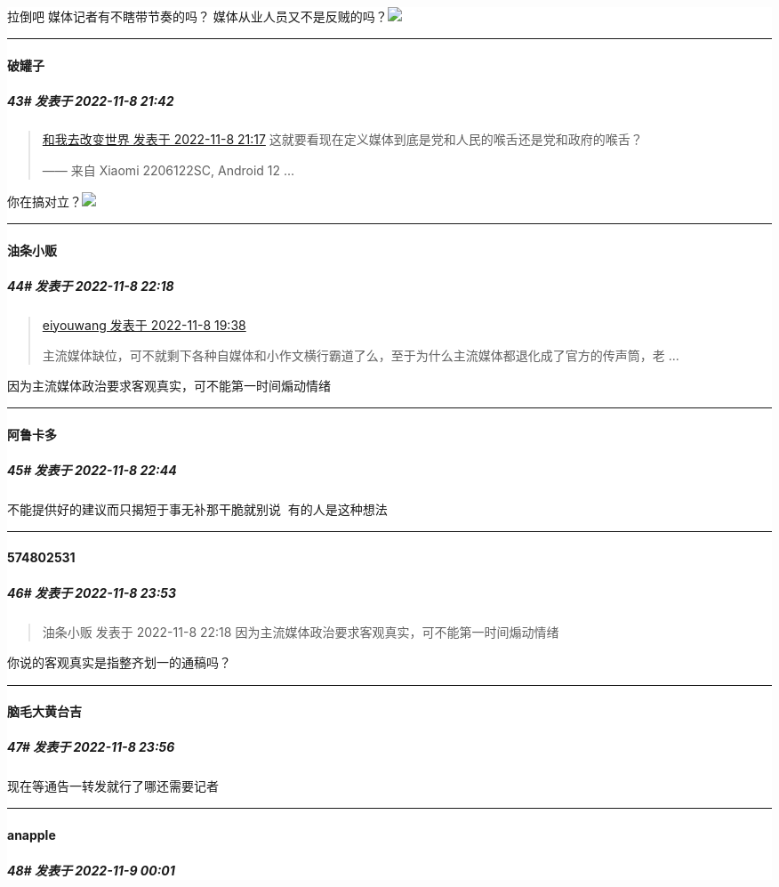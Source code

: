 拉倒吧
媒体记者有不瞎带节奏的吗？
媒体从业人员又不是反贼的吗？<img src="https://static.saraba1st.com/image/smiley/face2017/053.png" referrerpolicy="no-referrer">

*****

####  破罐子  
##### 43#       发表于 2022-11-8 21:42

<blockquote><a href="httphttps://bbs.saraba1st.com/2b/forum.php?mod=redirect&amp;goto=findpost&amp;pid=58341352&amp;ptid=2103926" target="_blank">和我去改变世界 发表于 2022-11-8 21:17</a>
这就要看现在定义媒体到底是党和人民的喉舌还是党和政府的喉舌？

—— 来自 Xiaomi 2206122SC, Android 12 ...</blockquote>
你在搞对立？<img src="https://static.saraba1st.com/image/smiley/face2017/034.png" referrerpolicy="no-referrer">

*****

####  油条小贩  
##### 44#       发表于 2022-11-8 22:18

<blockquote><a href="httphttps://bbs.saraba1st.com/2b/forum.php?mod=redirect&amp;goto=findpost&amp;pid=58340066&amp;ptid=2103926" target="_blank">eiyouwang 发表于 2022-11-8 19:38</a>

主流媒体缺位，可不就剩下各种自媒体和小作文横行霸道了么，至于为什么主流媒体都退化成了官方的传声筒，老 ...</blockquote>
因为主流媒体政治要求客观真实，可不能第一时间煽动情绪

*****

####  阿鲁卡多  
##### 45#       发表于 2022-11-8 22:44

不能提供好的建议而只揭短于事无补那干脆就别说  有的人是这种想法

*****

####  574802531  
##### 46#       发表于 2022-11-8 23:53

<blockquote>油条小贩 发表于 2022-11-8 22:18
因为主流媒体政治要求客观真实，可不能第一时间煽动情绪</blockquote>
你说的客观真实是指整齐划一的通稿吗？

*****

####  脑毛大黄台吉  
##### 47#       发表于 2022-11-8 23:56

现在等通告一转发就行了哪还需要记者

*****

####  anapple  
##### 48#       发表于 2022-11-9 00:01
